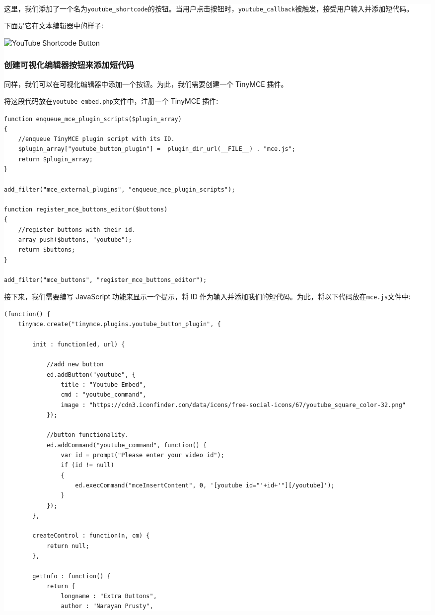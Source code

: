 这里，我们添加了一个名为`youtube_shortcode`的按钮。当用户点击按钮时，`youtube_callback`被触发，接受用户输入并添加短代码。

下面是它在文本编辑器中的样子:

![YouTube Shortcode Button](../Images/2f99878730210d98d0480647f80b91e3.png)

### 创建可视化编辑器按钮来添加短代码

同样，我们可以在可视化编辑器中添加一个按钮。为此，我们需要创建一个 TinyMCE 插件。

将这段代码放在`youtube-embed.php`文件中，注册一个 TinyMCE 插件:

```
function enqueue_mce_plugin_scripts($plugin_array)
{
    //enqueue TinyMCE plugin script with its ID.
    $plugin_array["youtube_button_plugin"] =  plugin_dir_url(__FILE__) . "mce.js";
    return $plugin_array;
}

add_filter("mce_external_plugins", "enqueue_mce_plugin_scripts");

function register_mce_buttons_editor($buttons)
{
    //register buttons with their id.
    array_push($buttons, "youtube");
    return $buttons;
}

add_filter("mce_buttons", "register_mce_buttons_editor");
```

接下来，我们需要编写 JavaScript 功能来显示一个提示，将 ID 作为输入并添加我们的短代码。为此，将以下代码放在`mce.js`文件中:

```
(function() {
    tinymce.create("tinymce.plugins.youtube_button_plugin", {

        init : function(ed, url) {

            //add new button     
            ed.addButton("youtube", {
                title : "Youtube Embed",
                cmd : "youtube_command",
                image : "https://cdn3.iconfinder.com/data/icons/free-social-icons/67/youtube_square_color-32.png"
            });

            //button functionality.
            ed.addCommand("youtube_command", function() {
                var id = prompt("Please enter your video id");
                if (id != null) 
                {
                    ed.execCommand("mceInsertContent", 0, '[youtube id="'+id+'"][/youtube]');
                }
            });
        },

        createControl : function(n, cm) {
            return null;
        },

        getInfo : function() {
            return {
                longname : "Extra Buttons",
                author : "Narayan Prusty",
```